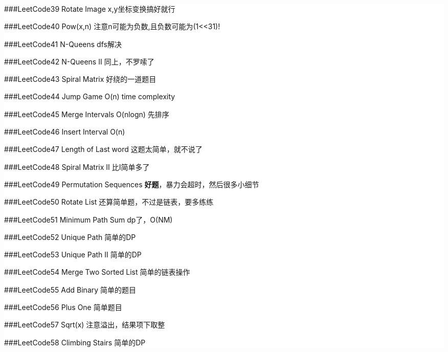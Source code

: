 ###LeetCode39 Rotate Image
x,y坐标变换搞好就行

###LeetCode40 Pow(x,n)
注意n可能为负数,且负数可能为(1<<31)!

###LeetCode41 N-Queens
dfs解决

###LeetCode42 N-Queens II
同上，不罗嗦了

###LeetCode43 Spiral Matrix
好绕的一道题目

###LeetCode44 Jump Game
O(n) time complexity

###LeetCode45 Merge Intervals
O(nlogn) 先排序

###LeetCode46 Insert Interval
O(n)

###LeetCode47 Length of Last word
这题太简单，就不说了

###LeetCode48 Spiral Matrix II
比I简单多了

###LeetCode49 Permutation Sequences
**好题**，暴力会超时，然后很多小细节

###LeetCode50 Rotate List
还算简单题，不过是链表，要多练练

###LeetCode51 Minimum Path Sum
dp了，O(NM)

###LeetCode52 Unique Path
简单的DP

###LeetCode53 Unique Path II
简单的DP

###LeetCode54 Merge Two Sorted List
简单的链表操作

###LeetCode55 Add Binary
简单的题目

###LeetCode56 Plus One
简单题目

###LeetCode57 Sqrt(x)
注意溢出，结果项下取整

###LeetCode58 Climbing Stairs
简单的DP

